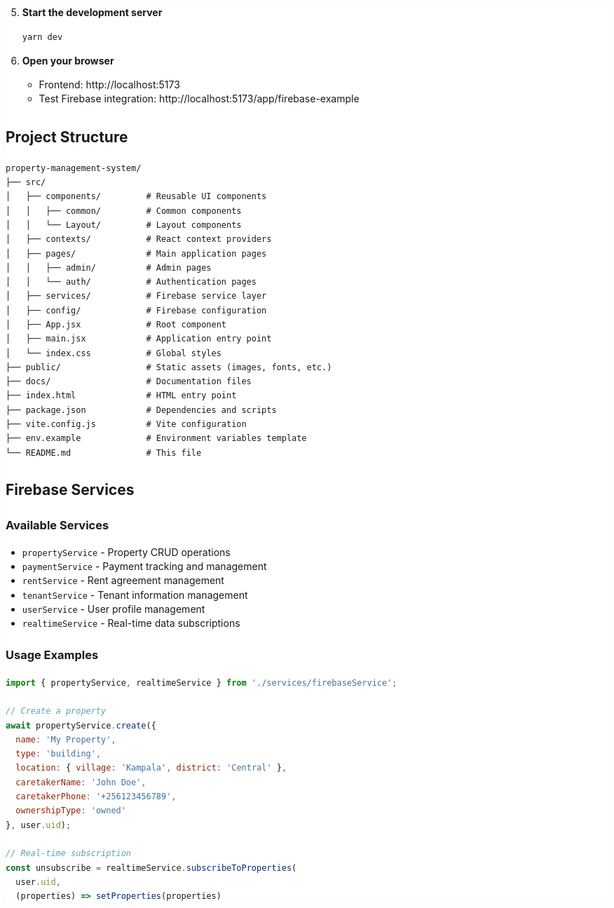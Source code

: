 5. **Start the development server**
   ```bash
   yarn dev
   ```

6. **Open your browser**
   - Frontend: http://localhost:5173
   - Test Firebase integration: http://localhost:5173/app/firebase-example

## Project Structure

```
property-management-system/
├── src/
│   ├── components/         # Reusable UI components
│   │   ├── common/         # Common components
│   │   └── Layout/         # Layout components
│   ├── contexts/           # React context providers
│   ├── pages/              # Main application pages
│   │   ├── admin/          # Admin pages
│   │   └── auth/           # Authentication pages
│   ├── services/           # Firebase service layer
│   ├── config/             # Firebase configuration
│   ├── App.jsx             # Root component
│   ├── main.jsx            # Application entry point
│   └── index.css           # Global styles
├── public/                 # Static assets (images, fonts, etc.)
├── docs/                   # Documentation files
├── index.html              # HTML entry point
├── package.json            # Dependencies and scripts
├── vite.config.js          # Vite configuration
├── env.example             # Environment variables template
└── README.md               # This file
```

## Firebase Services

### Available Services
- `propertyService` - Property CRUD operations
- `paymentService` - Payment tracking and management
- `rentService` - Rent agreement management
- `tenantService` - Tenant information management
- `userService` - User profile management
- `realtimeService` - Real-time data subscriptions

### Usage Examples

```javascript
import { propertyService, realtimeService } from './services/firebaseService';

// Create a property
await propertyService.create({
  name: 'My Property',
  type: 'building',
  location: { village: 'Kampala', district: 'Central' },
  caretakerName: 'John Doe',
  caretakerPhone: '+256123456789',
  ownershipType: 'owned'
}, user.uid);

// Real-time subscription
const unsubscribe = realtimeService.subscribeToProperties(
  user.uid,
  (properties) => setProperties(properties)
```